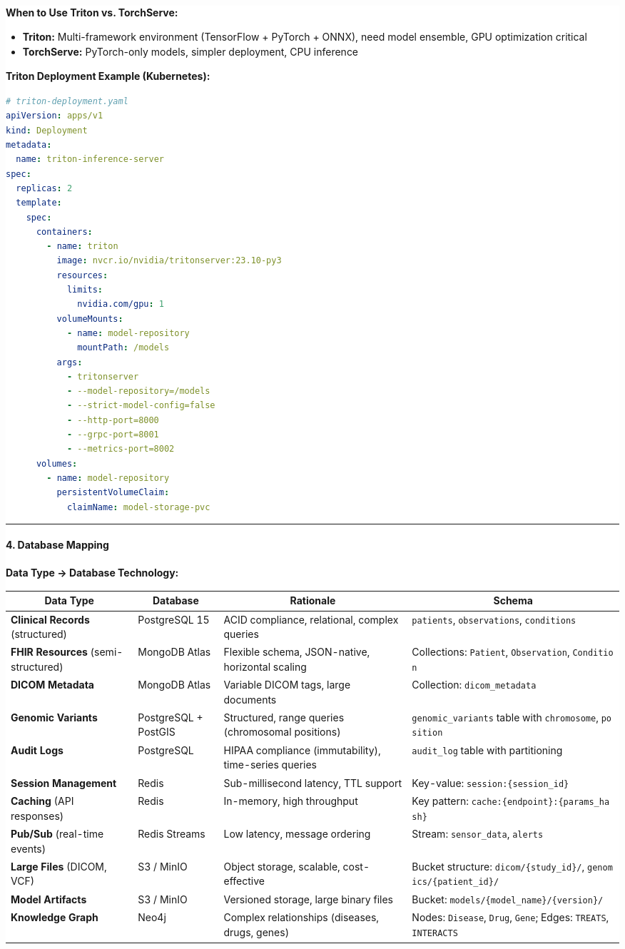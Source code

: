 **When to Use Triton vs. TorchServe:**

- **Triton:** Multi-framework environment (TensorFlow + PyTorch + ONNX), need model ensemble, GPU optimization critical
- **TorchServe:** PyTorch-only models, simpler deployment, CPU inference

**Triton Deployment Example (Kubernetes):**
```yaml
# triton-deployment.yaml
apiVersion: apps/v1
kind: Deployment
metadata:
  name: triton-inference-server
spec:
  replicas: 2
  template:
    spec:
      containers:
        - name: triton
          image: nvcr.io/nvidia/tritonserver:23.10-py3
          resources:
            limits:
              nvidia.com/gpu: 1
          volumeMounts:
            - name: model-repository
              mountPath: /models
          args:
            - tritonserver
            - --model-repository=/models
            - --strict-model-config=false
            - --http-port=8000
            - --grpc-port=8001
            - --metrics-port=8002
      volumes:
        - name: model-repository
          persistentVolumeClaim:
            claimName: model-storage-pvc
```

---

#### 4. Database Mapping

**Data Type → Database Technology:**

| Data Type | Database | Rationale | Schema |
|-----------|----------|-----------|--------|
| **Clinical Records** (structured) | PostgreSQL 15 | ACID compliance, relational, complex queries | `patients`, `observations`, `conditions` |
| **FHIR Resources** (semi-structured) | MongoDB Atlas | Flexible schema, JSON-native, horizontal scaling | Collections: `Patient`, `Observation`, `Condition` |
| **DICOM Metadata** | MongoDB Atlas | Variable DICOM tags, large documents | Collection: `dicom_metadata` |
| **Genomic Variants** | PostgreSQL + PostGIS | Structured, range queries (chromosomal positions) | `genomic_variants` table with `chromosome`, `position` |
| **Audit Logs** | PostgreSQL | HIPAA compliance (immutability), time-series queries | `audit_log` table with partitioning |
| **Session Management** | Redis | Sub-millisecond latency, TTL support | Key-value: `session:{session_id}` |
| **Caching** (API responses) | Redis | In-memory, high throughput | Key pattern: `cache:{endpoint}:{params_hash}` |
| **Pub/Sub** (real-time events) | Redis Streams | Low latency, message ordering | Stream: `sensor_data`, `alerts` |
| **Large Files** (DICOM, VCF) | S3 / MinIO | Object storage, scalable, cost-effective | Bucket structure: `dicom/{study_id}/`, `genomics/{patient_id}/` |
| **Model Artifacts** | S3 / MinIO | Versioned storage, large binary files | Bucket: `models/{model_name}/{version}/` |
| **Knowledge Graph** | Neo4j | Complex relationships (diseases, drugs, genes) | Nodes: `Disease`, `Drug`, `Gene`; Edges: `TREATS`, `INTERACTS` |